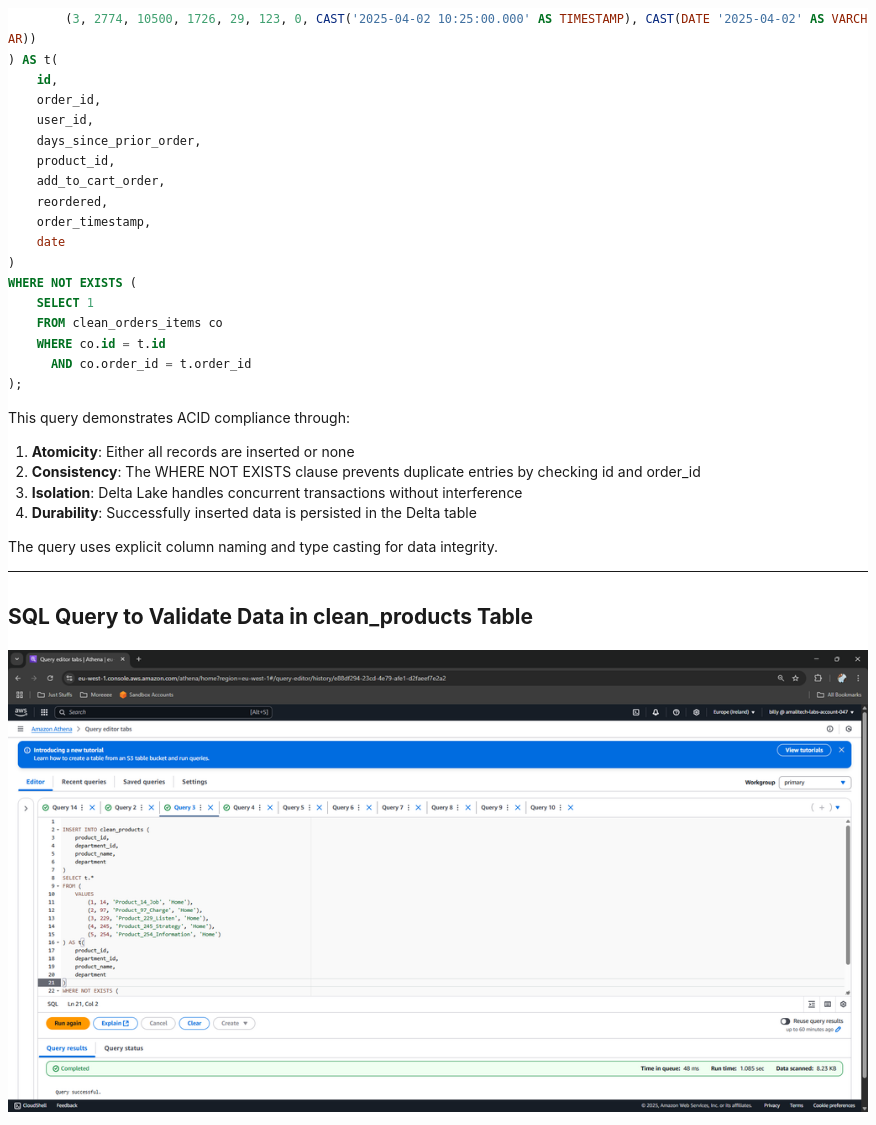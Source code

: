 ```sql
        (3, 2774, 10500, 1726, 29, 123, 0, CAST('2025-04-02 10:25:00.000' AS TIMESTAMP), CAST(DATE '2025-04-02' AS VARCHAR))
) AS t(
    id,
    order_id,
    user_id,
    days_since_prior_order,
    product_id,
    add_to_cart_order,
    reordered,
    order_timestamp,
    date
)
WHERE NOT EXISTS (
    SELECT 1
    FROM clean_orders_items co
    WHERE co.id = t.id
      AND co.order_id = t.order_id
);
```

This query demonstrates ACID compliance through:

1. **Atomicity**: Either all records are inserted or none
2. **Consistency**: The WHERE NOT EXISTS clause prevents duplicate entries by checking id and order_id
3. **Isolation**: Delta Lake handles concurrent transactions without interference
4. **Durability**: Successfully inserted data is persisted in the Delta table

The query uses explicit column naming and type casting for data integrity.


---
## SQL Query to Validate Data in clean_products Table
<p align="center">
    <img src="images/query-products.png" alt="The architecture diagram" width="100%" />
</p>
